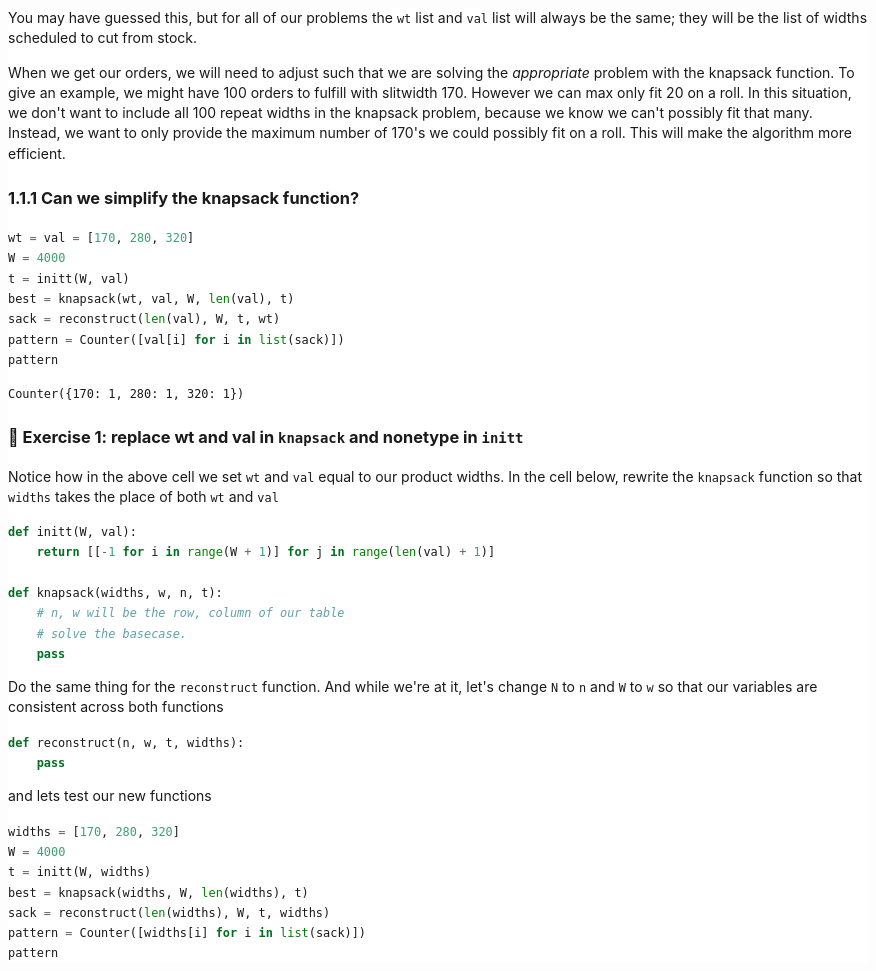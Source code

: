 You may have guessed this, but for all of our problems the `wt` list and `val` list will always be the same; they will be the list of widths scheduled to cut from stock. 

When we get our orders, we will need to adjust such that we are solving the _appropriate_ problem with the knapsack function. To give an example, we might have 100 orders to fulfill with slitwidth 170. However we can max only fit 20 on a roll. In this situation, we don't want to include all 100 repeat widths in the knapsack problem, because we know we can't possibly fit that many. Instead, we want to only provide the maximum number of 170's we could possibly fit on a roll. This will make the algorithm more efficient.

### 1.1.1 Can we simplify the knapsack function?


```python
wt = val = [170, 280, 320]
W = 4000
t = initt(W, val)
best = knapsack(wt, val, W, len(val), t)
sack = reconstruct(len(val), W, t, wt)
pattern = Counter([val[i] for i in list(sack)])
pattern
```




    Counter({170: 1, 280: 1, 320: 1})



### 🎒 Exercise 1: replace wt and val in `knapsack` and nonetype in `initt`

Notice how in the above cell we set `wt` and `val` equal to our product widths. In the cell below, rewrite the `knapsack` function so that `widths` takes the place of both `wt` and `val`


```python
def initt(W, val):
    return [[-1 for i in range(W + 1)] for j in range(len(val) + 1)]

def knapsack(widths, w, n, t):
    # n, w will be the row, column of our table
    # solve the basecase. 
    pass
```

Do the same thing for the `reconstruct` function. And while we're at it, let's change `N` to `n` and `W` to `w` so that our variables are consistent across both functions


```python
def reconstruct(n, w, t, widths):
    pass
```

and lets test our new functions


```python
widths = [170, 280, 320]
W = 4000
t = initt(W, widths)
best = knapsack(widths, W, len(widths), t)
sack = reconstruct(len(widths), W, t, widths)
pattern = Counter([widths[i] for i in list(sack)])
pattern
```
